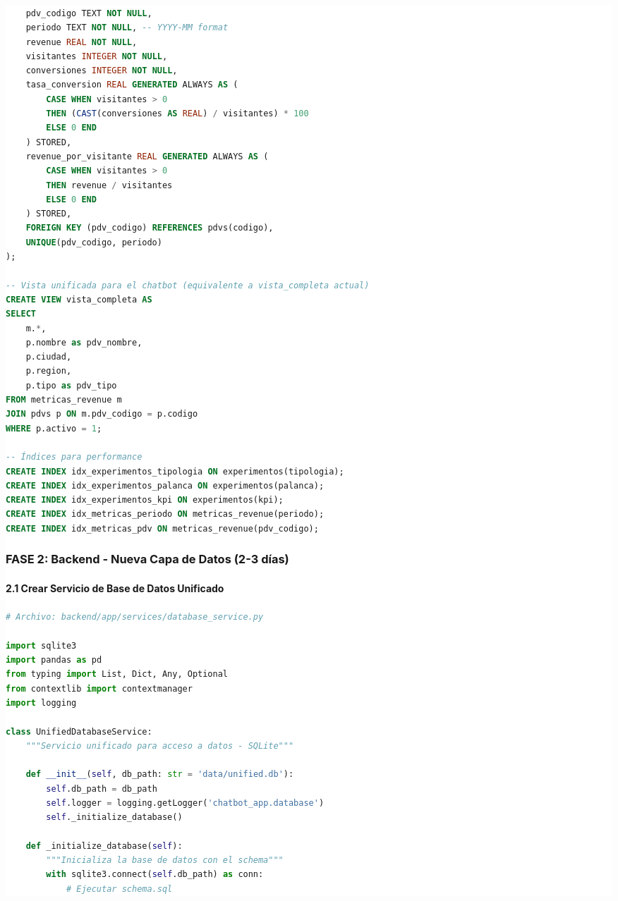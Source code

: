 ```sql
    pdv_codigo TEXT NOT NULL,
    periodo TEXT NOT NULL, -- YYYY-MM format
    revenue REAL NOT NULL,
    visitantes INTEGER NOT NULL,
    conversiones INTEGER NOT NULL,
    tasa_conversion REAL GENERATED ALWAYS AS (
        CASE WHEN visitantes > 0 
        THEN (CAST(conversiones AS REAL) / visitantes) * 100 
        ELSE 0 END
    ) STORED,
    revenue_por_visitante REAL GENERATED ALWAYS AS (
        CASE WHEN visitantes > 0 
        THEN revenue / visitantes 
        ELSE 0 END
    ) STORED,
    FOREIGN KEY (pdv_codigo) REFERENCES pdvs(codigo),
    UNIQUE(pdv_codigo, periodo)
);

-- Vista unificada para el chatbot (equivalente a vista_completa actual)
CREATE VIEW vista_completa AS
SELECT 
    m.*,
    p.nombre as pdv_nombre,
    p.ciudad,
    p.region,
    p.tipo as pdv_tipo
FROM metricas_revenue m
JOIN pdvs p ON m.pdv_codigo = p.codigo
WHERE p.activo = 1;

-- Índices para performance
CREATE INDEX idx_experimentos_tipologia ON experimentos(tipologia);
CREATE INDEX idx_experimentos_palanca ON experimentos(palanca);
CREATE INDEX idx_experimentos_kpi ON experimentos(kpi);
CREATE INDEX idx_metricas_periodo ON metricas_revenue(periodo);
CREATE INDEX idx_metricas_pdv ON metricas_revenue(pdv_codigo);
```

### **FASE 2: Backend - Nueva Capa de Datos (2-3 días)**

#### **2.1 Crear Servicio de Base de Datos Unificado**
```python
# Archivo: backend/app/services/database_service.py

import sqlite3
import pandas as pd
from typing import List, Dict, Any, Optional
from contextlib import contextmanager
import logging

class UnifiedDatabaseService:
    """Servicio unificado para acceso a datos - SQLite"""
    
    def __init__(self, db_path: str = 'data/unified.db'):
        self.db_path = db_path
        self.logger = logging.getLogger('chatbot_app.database')
        self._initialize_database()
    
    def _initialize_database(self):
        """Inicializa la base de datos con el schema"""
        with sqlite3.connect(self.db_path) as conn:
            # Ejecutar schema.sql
```